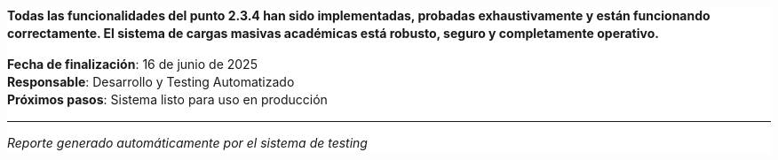 **Todas las funcionalidades del punto 2.3.4 han sido implementadas, probadas exhaustivamente y están funcionando correctamente. El sistema de cargas masivas académicas está robusto, seguro y completamente operativo.**

**Fecha de finalización**: 16 de junio de 2025  
**Responsable**: Desarrollo y Testing Automatizado  
**Próximos pasos**: Sistema listo para uso en producción

---

*Reporte generado automáticamente por el sistema de testing*
